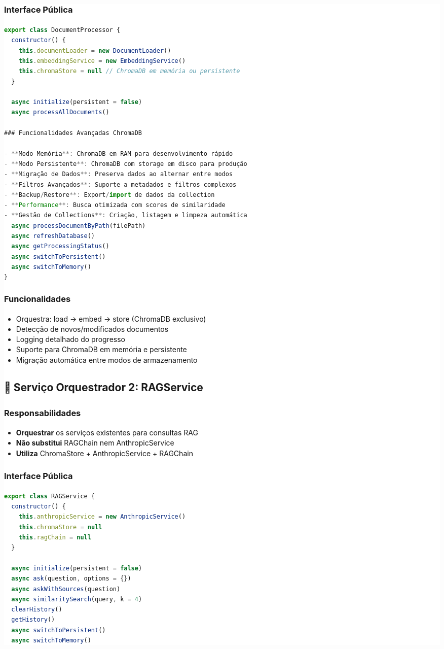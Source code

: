 ### Interface Pública

```javascript
export class DocumentProcessor {
  constructor() {
    this.documentLoader = new DocumentLoader()
    this.embeddingService = new EmbeddingService()
    this.chromaStore = null // ChromaDB em memória ou persistente
  }

  async initialize(persistent = false)
  async processAllDocuments()

### Funcionalidades Avançadas ChromaDB

- **Modo Memória**: ChromaDB em RAM para desenvolvimento rápido
- **Modo Persistente**: ChromaDB com storage em disco para produção
- **Migração de Dados**: Preserva dados ao alternar entre modos
- **Filtros Avançados**: Suporte a metadados e filtros complexos
- **Backup/Restore**: Export/import de dados da collection
- **Performance**: Busca otimizada com scores de similaridade
- **Gestão de Collections**: Criação, listagem e limpeza automática
  async processDocumentByPath(filePath)
  async refreshDatabase()
  async getProcessingStatus()
  async switchToPersistent()
  async switchToMemory()
}
```

### Funcionalidades

- Orquestra: load → embed → store (ChromaDB exclusivo)
- Detecção de novos/modificados documentos
- Logging detalhado do progresso
- Suporte para ChromaDB em memória e persistente
- Migração automática entre modos de armazenamento

## 🔧 Serviço Orquestrador 2: RAGService

### Responsabilidades

- **Orquestrar** os serviços existentes para consultas RAG
- **Não substitui** RAGChain nem AnthropicService
- **Utiliza** ChromaStore + AnthropicService + RAGChain

### Interface Pública

```javascript
export class RAGService {
  constructor() {
    this.anthropicService = new AnthropicService()
    this.chromaStore = null
    this.ragChain = null
  }

  async initialize(persistent = false)
  async ask(question, options = {})
  async askWithSources(question)
  async similaritySearch(query, k = 4)
  clearHistory()
  getHistory()
  async switchToPersistent()
  async switchToMemory()
```